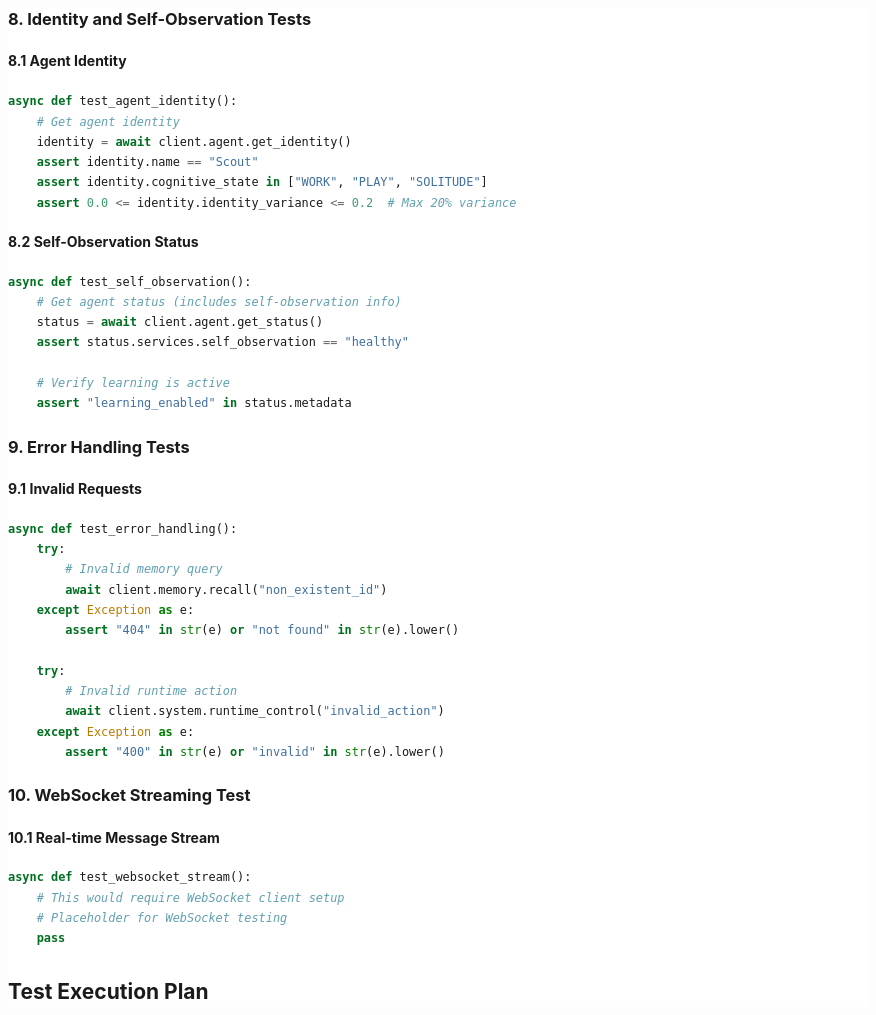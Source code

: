 ### 8. Identity and Self-Observation Tests

#### 8.1 Agent Identity
```python
async def test_agent_identity():
    # Get agent identity
    identity = await client.agent.get_identity()
    assert identity.name == "Scout"
    assert identity.cognitive_state in ["WORK", "PLAY", "SOLITUDE"]
    assert 0.0 <= identity.identity_variance <= 0.2  # Max 20% variance
```

#### 8.2 Self-Observation Status
```python
async def test_self_observation():
    # Get agent status (includes self-observation info)
    status = await client.agent.get_status()
    assert status.services.self_observation == "healthy"
    
    # Verify learning is active
    assert "learning_enabled" in status.metadata
```

### 9. Error Handling Tests

#### 9.1 Invalid Requests
```python
async def test_error_handling():
    try:
        # Invalid memory query
        await client.memory.recall("non_existent_id")
    except Exception as e:
        assert "404" in str(e) or "not found" in str(e).lower()
    
    try:
        # Invalid runtime action
        await client.system.runtime_control("invalid_action")
    except Exception as e:
        assert "400" in str(e) or "invalid" in str(e).lower()
```

### 10. WebSocket Streaming Test

#### 10.1 Real-time Message Stream
```python
async def test_websocket_stream():
    # This would require WebSocket client setup
    # Placeholder for WebSocket testing
    pass
```

## Test Execution Plan
